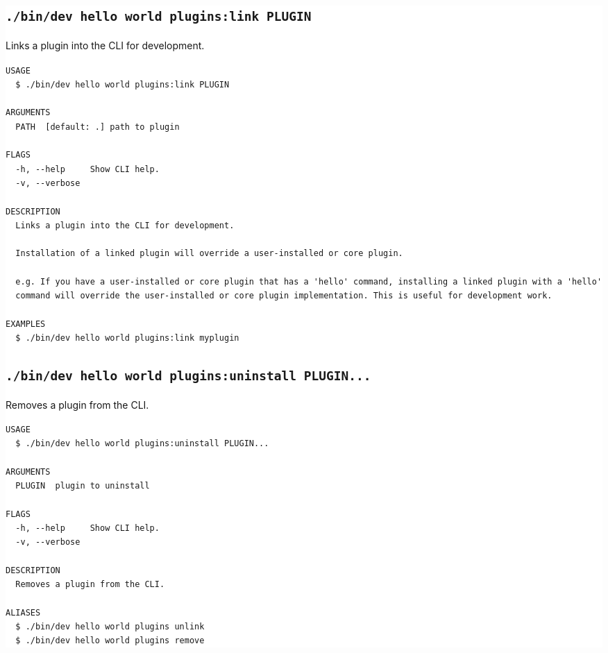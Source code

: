 ## `./bin/dev hello world plugins:link PLUGIN`

Links a plugin into the CLI for development.

```
USAGE
  $ ./bin/dev hello world plugins:link PLUGIN

ARGUMENTS
  PATH  [default: .] path to plugin

FLAGS
  -h, --help     Show CLI help.
  -v, --verbose

DESCRIPTION
  Links a plugin into the CLI for development.

  Installation of a linked plugin will override a user-installed or core plugin.

  e.g. If you have a user-installed or core plugin that has a 'hello' command, installing a linked plugin with a 'hello'
  command will override the user-installed or core plugin implementation. This is useful for development work.

EXAMPLES
  $ ./bin/dev hello world plugins:link myplugin
```

## `./bin/dev hello world plugins:uninstall PLUGIN...`

Removes a plugin from the CLI.

```
USAGE
  $ ./bin/dev hello world plugins:uninstall PLUGIN...

ARGUMENTS
  PLUGIN  plugin to uninstall

FLAGS
  -h, --help     Show CLI help.
  -v, --verbose

DESCRIPTION
  Removes a plugin from the CLI.

ALIASES
  $ ./bin/dev hello world plugins unlink
  $ ./bin/dev hello world plugins remove
```
